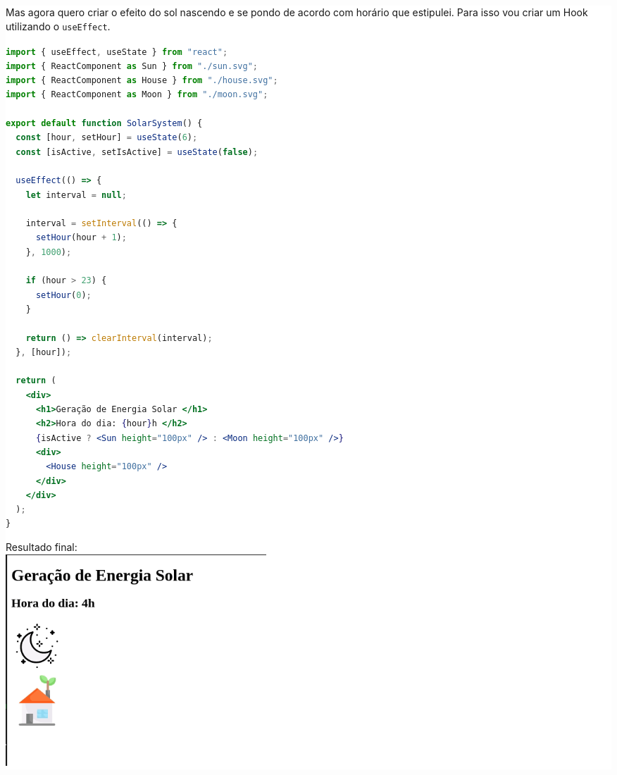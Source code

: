 Mas agora quero criar o efeito do sol nascendo e se pondo de acordo com horário que estipulei. Para isso vou criar um Hook utilizando o `useEffect`.

```jsx
import { useEffect, useState } from "react";
import { ReactComponent as Sun } from "./sun.svg";
import { ReactComponent as House } from "./house.svg";
import { ReactComponent as Moon } from "./moon.svg";

export default function SolarSystem() {
  const [hour, setHour] = useState(6);
  const [isActive, setIsActive] = useState(false);

  useEffect(() => {
    let interval = null;

    interval = setInterval(() => {
      setHour(hour + 1);
    }, 1000);

    if (hour > 23) {
      setHour(0);
    }

    return () => clearInterval(interval);
  }, [hour]);

  return (
    <div>
      <h1>Geração de Energia Solar </h1>
      <h2>Hora do dia: {hour}h </h2>
      {isActive ? <Sun height="100px" /> : <Moon height="100px" />}
      <div>
        <House height="100px" />
      </div>
    </div>
  );
}
```
Resultado final:
<br />
<img src="solar-02.gif" height="300px" />
